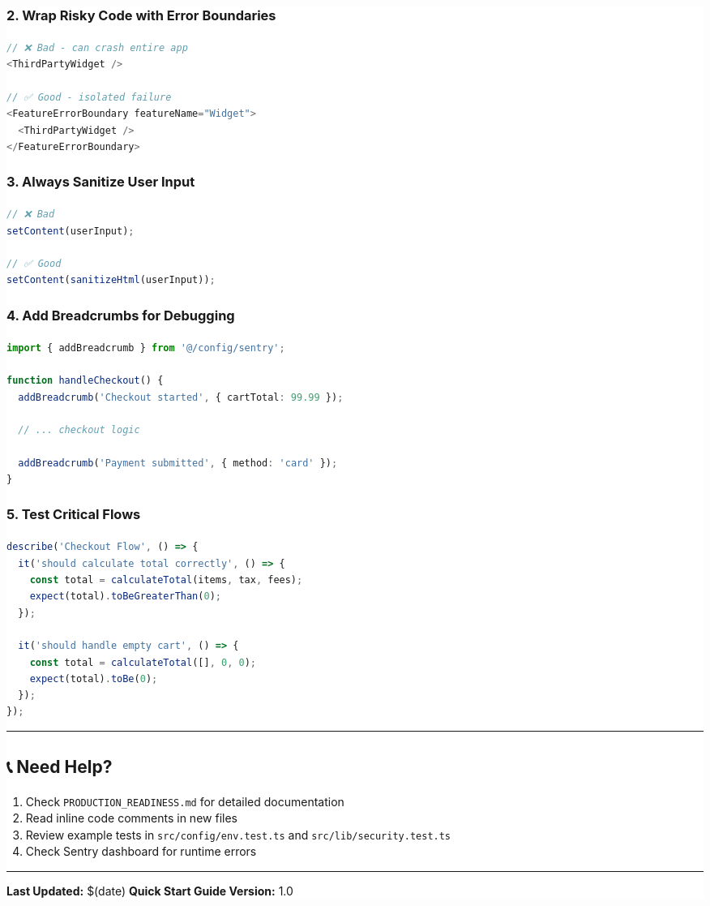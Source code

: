 ### 2. Wrap Risky Code with Error Boundaries
```typescript
// ❌ Bad - can crash entire app
<ThirdPartyWidget />

// ✅ Good - isolated failure
<FeatureErrorBoundary featureName="Widget">
  <ThirdPartyWidget />
</FeatureErrorBoundary>
```

### 3. Always Sanitize User Input
```typescript
// ❌ Bad
setContent(userInput);

// ✅ Good
setContent(sanitizeHtml(userInput));
```

### 4. Add Breadcrumbs for Debugging
```typescript
import { addBreadcrumb } from '@/config/sentry';

function handleCheckout() {
  addBreadcrumb('Checkout started', { cartTotal: 99.99 });

  // ... checkout logic

  addBreadcrumb('Payment submitted', { method: 'card' });
}
```

### 5. Test Critical Flows
```typescript
describe('Checkout Flow', () => {
  it('should calculate total correctly', () => {
    const total = calculateTotal(items, tax, fees);
    expect(total).toBeGreaterThan(0);
  });

  it('should handle empty cart', () => {
    const total = calculateTotal([], 0, 0);
    expect(total).toBe(0);
  });
});
```

---

## 📞 Need Help?

1. Check `PRODUCTION_READINESS.md` for detailed documentation
2. Read inline code comments in new files
3. Review example tests in `src/config/env.test.ts` and `src/lib/security.test.ts`
4. Check Sentry dashboard for runtime errors

---

**Last Updated:** $(date)
**Quick Start Guide Version:** 1.0